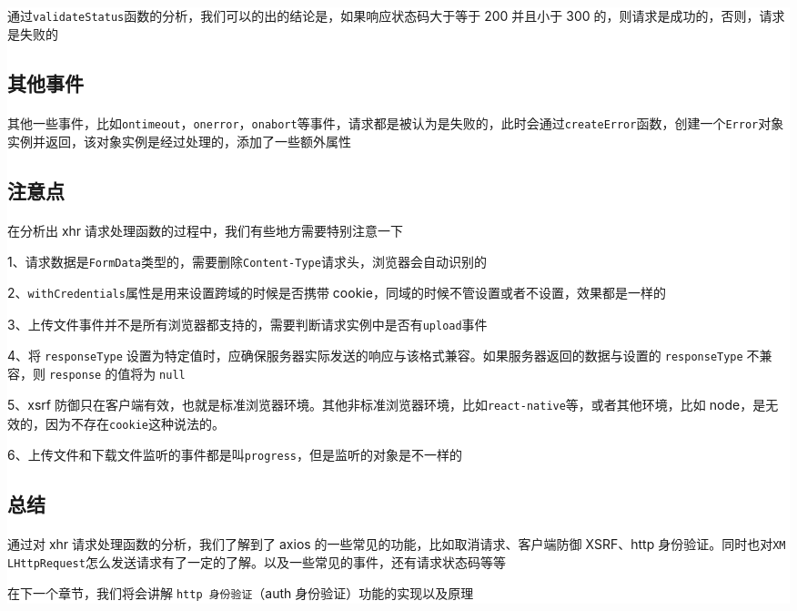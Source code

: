 通过`validateStatus`函数的分析，我们可以的出的结论是，如果响应状态码大于等于 200 并且小于 300 的，则请求是成功的，否则，请求是失败的

## 其他事件

其他一些事件，比如`ontimeout`，`onerror`，`onabort`等事件，请求都是被认为是失败的，此时会通过`createError`函数，创建一个`Error`对象实例并返回，该对象实例是经过处理的，添加了一些额外属性

## 注意点

在分析出 xhr 请求处理函数的过程中，我们有些地方需要特别注意一下

1、请求数据是`FormData`类型的，需要删除`Content-Type`请求头，浏览器会自动识别的

2、`withCredentials`属性是用来设置跨域的时候是否携带 cookie，同域的时候不管设置或者不设置，效果都是一样的

3、上传文件事件并不是所有浏览器都支持的，需要判断请求实例中是否有`upload`事件

4、将 `responseType` 设置为特定值时，应确保服务器实际发送的响应与该格式兼容。如果服务器返回的数据与设置的 `responseType` 不兼容，则 `response` 的值将为 `null`

5、xsrf 防御只在客户端有效，也就是标准浏览器环境。其他非标准浏览器环境，比如`react-native`等，或者其他环境，比如 node，是无效的，因为不存在`cookie`这种说法的。

6、上传文件和下载文件监听的事件都是叫`progress`，但是监听的对象是不一样的

## 总结

通过对 xhr 请求处理函数的分析，我们了解到了 axios 的一些常见的功能，比如取消请求、客户端防御 XSRF、http 身份验证。同时也对`XMLHttpRequest`怎么发送请求有了一定的了解。以及一些常见的事件，还有请求状态码等等

在下一个章节，我们将会讲解 `http 身份验证`（auth 身份验证）功能的实现以及原理
